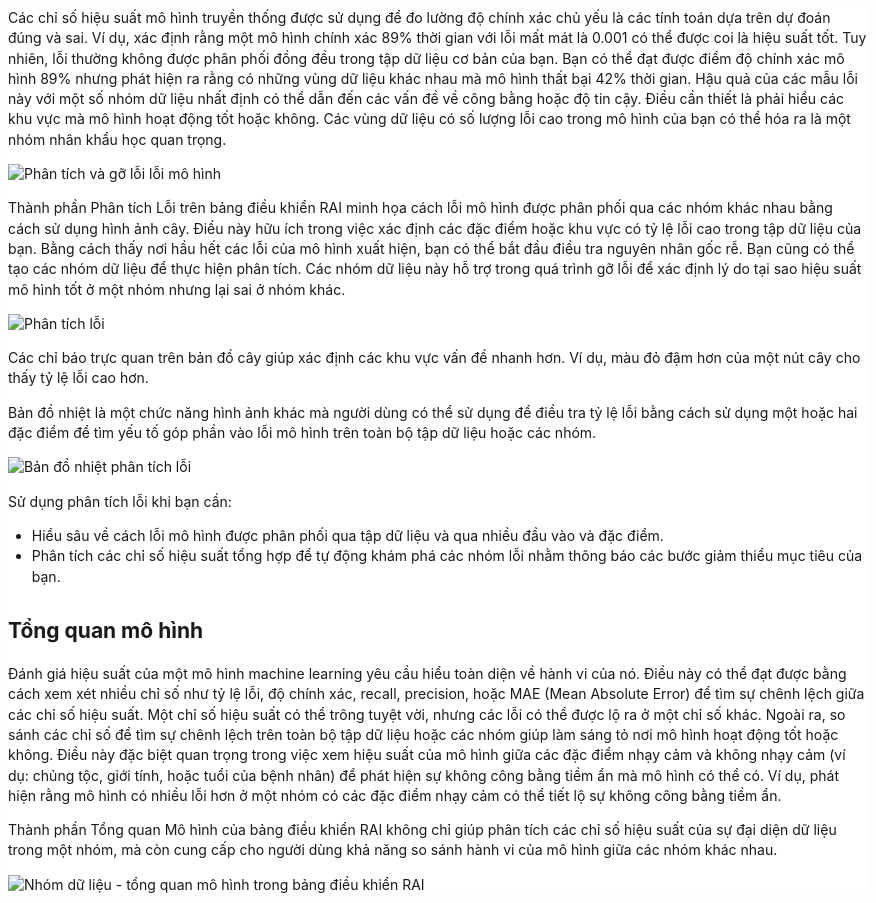 Các chỉ số hiệu suất mô hình truyền thống được sử dụng để đo lường độ chính xác chủ yếu là các tính toán dựa trên dự đoán đúng và sai. Ví dụ, xác định rằng một mô hình chính xác 89% thời gian với lỗi mất mát là 0.001 có thể được coi là hiệu suất tốt. Tuy nhiên, lỗi thường không được phân phối đồng đều trong tập dữ liệu cơ bản của bạn. Bạn có thể đạt được điểm độ chính xác mô hình 89% nhưng phát hiện ra rằng có những vùng dữ liệu khác nhau mà mô hình thất bại 42% thời gian. Hậu quả của các mẫu lỗi này với một số nhóm dữ liệu nhất định có thể dẫn đến các vấn đề về công bằng hoặc độ tin cậy. Điều cần thiết là phải hiểu các khu vực mà mô hình hoạt động tốt hoặc không. Các vùng dữ liệu có số lượng lỗi cao trong mô hình của bạn có thể hóa ra là một nhóm nhân khẩu học quan trọng.

![Phân tích và gỡ lỗi lỗi mô hình](../../../../9-Real-World/2-Debugging-ML-Models/images/ea-error-distribution.png)

Thành phần Phân tích Lỗi trên bảng điều khiển RAI minh họa cách lỗi mô hình được phân phối qua các nhóm khác nhau bằng cách sử dụng hình ảnh cây. Điều này hữu ích trong việc xác định các đặc điểm hoặc khu vực có tỷ lệ lỗi cao trong tập dữ liệu của bạn. Bằng cách thấy nơi hầu hết các lỗi của mô hình xuất hiện, bạn có thể bắt đầu điều tra nguyên nhân gốc rễ. Bạn cũng có thể tạo các nhóm dữ liệu để thực hiện phân tích. Các nhóm dữ liệu này hỗ trợ trong quá trình gỡ lỗi để xác định lý do tại sao hiệu suất mô hình tốt ở một nhóm nhưng lại sai ở nhóm khác.

![Phân tích lỗi](../../../../9-Real-World/2-Debugging-ML-Models/images/ea-error-cohort.png)

Các chỉ báo trực quan trên bản đồ cây giúp xác định các khu vực vấn đề nhanh hơn. Ví dụ, màu đỏ đậm hơn của một nút cây cho thấy tỷ lệ lỗi cao hơn.

Bản đồ nhiệt là một chức năng hình ảnh khác mà người dùng có thể sử dụng để điều tra tỷ lệ lỗi bằng cách sử dụng một hoặc hai đặc điểm để tìm yếu tố góp phần vào lỗi mô hình trên toàn bộ tập dữ liệu hoặc các nhóm.

![Bản đồ nhiệt phân tích lỗi](../../../../9-Real-World/2-Debugging-ML-Models/images/ea-heatmap.png)

Sử dụng phân tích lỗi khi bạn cần:

* Hiểu sâu về cách lỗi mô hình được phân phối qua tập dữ liệu và qua nhiều đầu vào và đặc điểm.
* Phân tích các chỉ số hiệu suất tổng hợp để tự động khám phá các nhóm lỗi nhằm thông báo các bước giảm thiểu mục tiêu của bạn.

## Tổng quan mô hình

Đánh giá hiệu suất của một mô hình machine learning yêu cầu hiểu toàn diện về hành vi của nó. Điều này có thể đạt được bằng cách xem xét nhiều chỉ số như tỷ lệ lỗi, độ chính xác, recall, precision, hoặc MAE (Mean Absolute Error) để tìm sự chênh lệch giữa các chỉ số hiệu suất. Một chỉ số hiệu suất có thể trông tuyệt vời, nhưng các lỗi có thể được lộ ra ở một chỉ số khác. Ngoài ra, so sánh các chỉ số để tìm sự chênh lệch trên toàn bộ tập dữ liệu hoặc các nhóm giúp làm sáng tỏ nơi mô hình hoạt động tốt hoặc không. Điều này đặc biệt quan trọng trong việc xem hiệu suất của mô hình giữa các đặc điểm nhạy cảm và không nhạy cảm (ví dụ: chủng tộc, giới tính, hoặc tuổi của bệnh nhân) để phát hiện sự không công bằng tiềm ẩn mà mô hình có thể có. Ví dụ, phát hiện rằng mô hình có nhiều lỗi hơn ở một nhóm có các đặc điểm nhạy cảm có thể tiết lộ sự không công bằng tiềm ẩn.

Thành phần Tổng quan Mô hình của bảng điều khiển RAI không chỉ giúp phân tích các chỉ số hiệu suất của sự đại diện dữ liệu trong một nhóm, mà còn cung cấp cho người dùng khả năng so sánh hành vi của mô hình giữa các nhóm khác nhau.

![Nhóm dữ liệu - tổng quan mô hình trong bảng điều khiển RAI](../../../../9-Real-World/2-Debugging-ML-Models/images/model-overview-dataset-cohorts.png)
